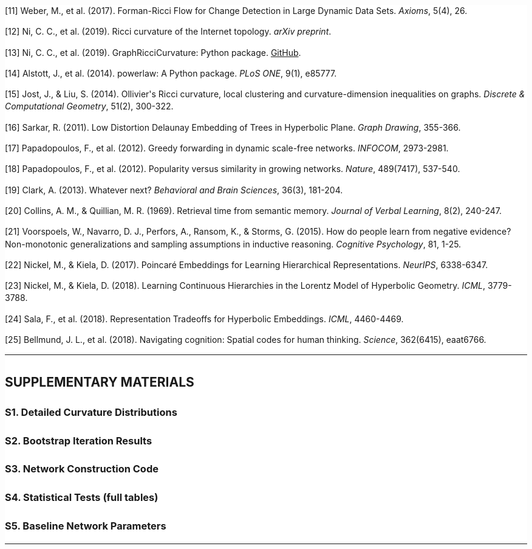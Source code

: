 [11] Weber, M., et al. (2017). Forman-Ricci Flow for Change Detection in Large Dynamic Data Sets. *Axioms*, 5(4), 26.

[12] Ni, C. C., et al. (2019). Ricci curvature of the Internet topology. *arXiv preprint*.

[13] Ni, C. C., et al. (2019). GraphRicciCurvature: Python package. [GitHub](https://github.com/saibalmars/GraphRicciCurvature).

[14] Alstott, J., et al. (2014). powerlaw: A Python package. *PLoS ONE*, 9(1), e85777.

[15] Jost, J., & Liu, S. (2014). Ollivier's Ricci curvature, local clustering and curvature-dimension inequalities on graphs. *Discrete & Computational Geometry*, 51(2), 300-322.

[16] Sarkar, R. (2011). Low Distortion Delaunay Embedding of Trees in Hyperbolic Plane. *Graph Drawing*, 355-366.

[17] Papadopoulos, F., et al. (2012). Greedy forwarding in dynamic scale-free networks. *INFOCOM*, 2973-2981.

[18] Papadopoulos, F., et al. (2012). Popularity versus similarity in growing networks. *Nature*, 489(7417), 537-540.

[19] Clark, A. (2013). Whatever next? *Behavioral and Brain Sciences*, 36(3), 181-204.

[20] Collins, A. M., & Quillian, M. R. (1969). Retrieval time from semantic memory. *Journal of Verbal Learning*, 8(2), 240-247.

[21] Voorspoels, W., Navarro, D. J., Perfors, A., Ransom, K., & Storms, G. (2015). How do people learn from negative evidence? Non-monotonic generalizations and sampling assumptions in inductive reasoning. *Cognitive Psychology*, 81, 1-25.

[22] Nickel, M., & Kiela, D. (2017). Poincaré Embeddings for Learning Hierarchical Representations. *NeurIPS*, 6338-6347.

[23] Nickel, M., & Kiela, D. (2018). Learning Continuous Hierarchies in the Lorentz Model of Hyperbolic Geometry. *ICML*, 3779-3788.

[24] Sala, F., et al. (2018). Representation Tradeoffs for Hyperbolic Embeddings. *ICML*, 4460-4469.

[25] Bellmund, J. L., et al. (2018). Navigating cognition: Spatial codes for human thinking. *Science*, 362(6415), eaat6766.

---

## SUPPLEMENTARY MATERIALS

### S1. Detailed Curvature Distributions
### S2. Bootstrap Iteration Results
### S3. Network Construction Code
### S4. Statistical Tests (full tables)
### S5. Baseline Network Parameters

---
